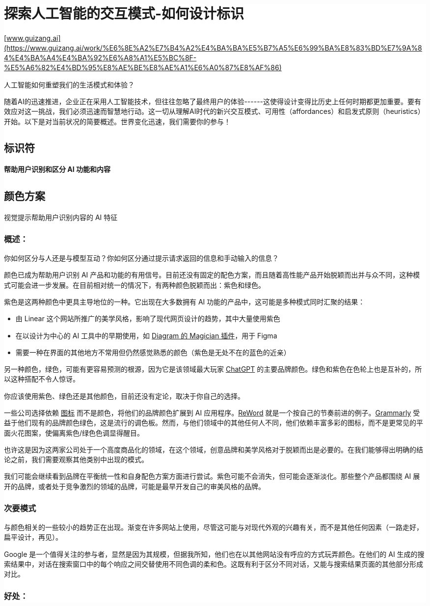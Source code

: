 探索人工智能的交互模式-如何设计标识
==================

[www.guizang.ai](https://www.guizang.ai/work/%E6%8E%A2%E7%B4%A2%E4%BA%BA%E5%B7%A5%E6%99%BA%E8%83%BD%E7%9A%84%E4%BA%A4%E4%BA%92%E6%A8%A1%E5%BC%8F-%E5%A6%82%E4%BD%95%E8%AE%BE%E8%AE%A1%E6%A0%87%E8%AF%86)

人工智能如何重塑我们的生活模式和体验？

随着AI的迅速推进，企业正在采用人工智能技术，但往往忽略了最终用户的体验------这使得设计变得比历史上任何时期都更加重要。要有效应对这一挑战，我们必须迅速而智慧地行动。这一切从理解AI时代的新兴交互模式、可用性（affordances）和启发式原则（heuristics）开始。以下是对当前状况的简要概述。世界变化迅速，我们需要你的参与！

标识符
---

**帮助用户识别和区分 AI 功能和内容**

颜色方案
----

视觉提示帮助用户识别内容的 AI 特征

### 概述：

你如何区分与人还是与模型互动？你如何区分通过提示请求返回的信息和手动输入的信息？

颜色已成为帮助用户识别 AI 产品和功能的有用信号。目前还没有固定的配色方案，而且随着高性能产品开始脱颖而出并与众不同，这种模式可能会进一步发展。在目前相对统一的情况下，有两种颜色脱颖而出：紫色和绿色。

紫色是这两种颜色中更具主导地位的一种。它出现在大多数拥有 AI 功能的产品中，这可能是多种模式同时汇聚的结果：

* 由 Linear 这个网站所推广的美学风格，影响了现代网页设计的趋势，其中大量使用紫色

* 在以设计为中心的 AI 工具中的早期使用，如 [Diagram 的 Magician 插件](https://magician.design/)，用于 Figma

* 需要一种在界面的其他地方不常用但仍然感觉熟悉的颜色（紫色是无处不在的蓝色的近亲）

另一种颜色，绿色，可能有更容易预测的根源，因为它是该领域最大玩家 [ChatGPT](https://openai.com/chatgpt) 的主要品牌颜色。绿色和紫色在色轮上也是互补的，所以这种搭配不令人惊讶。

你应该使用紫色、绿色还是其他颜色，目前还没有定论，取决于你自己的选择。

一些公司选择依赖 [图标](https://www.shapeof.ai/patterns/iconography) 而不是颜色，将他们的品牌颜色扩展到 AI 应用程序。[ReWord](https://reword.com/) 就是一个按自己的节奏前进的例子。[Grammarly](https://openai.com/chatgpt) 受益于他们现有的品牌颜色绿色，这是流行的调色板。然而，与他们领域中的其他任何人不同，他们依赖丰富多彩的图标，而不是更常见的平面火花图案，使偏离紫色/绿色色调显得醒目。

也许这是因为这两家公司处于一个高度商品化的领域，在这个领域，创意品牌和美学风格对于脱颖而出是必要的。在我们能够得出明确的结论之前，我们需要观察其他类别中出现的模式。

我们可能会继续看到品牌在平衡统一性和自身配色方案方面进行尝试。紫色可能不会消失，但可能会逐渐淡化。那些整个产品都围绕 AI 展开的品牌，或者处于竞争激烈的领域的品牌，可能是最早开发自己的审美风格的品牌。

### **次要模式**

与颜色相关的一些较小的趋势正在出现。渐变在许多网站上使用，尽管这可能与对现代外观的兴趣有关，而不是其他任何因素（一路走好，扁平设计，再见）。

Google 是一个值得关注的参与者，显然是因为其规模，但据我所知，他们也在以其他网站没有呼应的方式玩弄颜色。在他们的 AI 生成的搜索结果中，对话在搜索窗口中的每个响应之间交替使用不同色调的柔和色。这既有利于区分不同对话，又能与搜索结果页面的其他部分形成对比。

### 好处：
